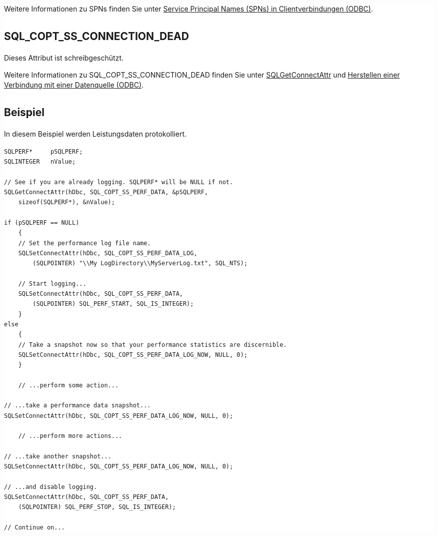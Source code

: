  Weitere Informationen zu SPNs finden Sie unter [Service Principal Names &#40;SPNs&#41; in Clientverbindungen &#40;ODBC&#41;](../../relational-databases/native-client/odbc/service-principal-names-spns-in-client-connections-odbc.md).  

<a name="sqlcoptssconnectiondead"></a>
## <a name="sqlcoptssconnectiondead"></a>SQL_COPT_SS_CONNECTION_DEAD  
 Dieses Attribut ist schreibgeschützt.  
  
 Weitere Informationen zu SQL_COPT_SS_CONNECTION_DEAD finden Sie unter [SQLGetConnectAttr](../../relational-databases/native-client-odbc-api/sqlgetconnectattr.md) und [Herstellen einer Verbindung mit einer Datenquelle &#40;ODBC&#41;](../../relational-databases/native-client-odbc-communication/connecting-to-a-data-source-odbc.md).  
  
## <a name="example"></a>Beispiel  
 In diesem Beispiel werden Leistungsdaten protokolliert.  
  
```  
SQLPERF*     pSQLPERF;  
SQLINTEGER   nValue;  
  
// See if you are already logging. SQLPERF* will be NULL if not.  
SQLGetConnectAttr(hDbc, SQL_COPT_SS_PERF_DATA, &pSQLPERF,  
    sizeof(SQLPERF*), &nValue);  
  
if (pSQLPERF == NULL)  
    {  
    // Set the performance log file name.  
    SQLSetConnectAttr(hDbc, SQL_COPT_SS_PERF_DATA_LOG,  
        (SQLPOINTER) "\\My LogDirectory\\MyServerLog.txt", SQL_NTS);  
  
    // Start logging...  
    SQLSetConnectAttr(hDbc, SQL_COPT_SS_PERF_DATA,  
        (SQLPOINTER) SQL_PERF_START, SQL_IS_INTEGER);  
    }  
else  
    {  
    // Take a snapshot now so that your performance statistics are discernible.  
    SQLSetConnectAttr(hDbc, SQL_COPT_SS_PERF_DATA_LOG_NOW, NULL, 0);  
    }  
  
    // ...perform some action...  
  
// ...take a performance data snapshot...  
SQLSetConnectAttr(hDbc, SQL_COPT_SS_PERF_DATA_LOG_NOW, NULL, 0);  
  
    // ...perform more actions...  
  
// ...take another snapshot...  
SQLSetConnectAttr(hDbc, SQL_COPT_SS_PERF_DATA_LOG_NOW, NULL, 0);  
  
// ...and disable logging.  
SQLSetConnectAttr(hDbc, SQL_COPT_SS_PERF_DATA,  
    (SQLPOINTER) SQL_PERF_STOP, SQL_IS_INTEGER);  
  
// Continue on...  
```  
  